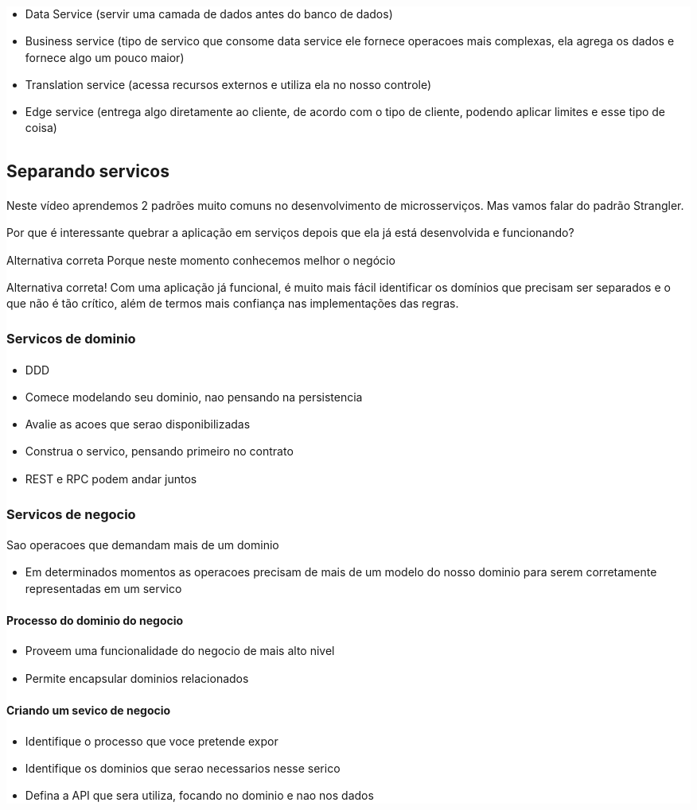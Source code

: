 - Data Service (servir uma camada de dados antes do banco de dados)

- Business service (tipo de servico que consome data service ele fornece operacoes mais complexas, ela agrega os dados e fornece algo um pouco maior)

- Translation service (acessa recursos externos e utiliza ela no nosso controle)

- Edge service (entrega algo diretamente ao cliente, de acordo com o tipo de cliente, podendo aplicar limites e esse tipo de coisa)

## Separando servicos

Neste vídeo aprendemos 2 padrões muito comuns no desenvolvimento de microsserviços. Mas vamos falar do padrão Strangler.

Por que é interessante quebrar a aplicação em serviços depois que ela já está desenvolvida e funcionando?

Alternativa correta
Porque neste momento conhecemos melhor o negócio


Alternativa correta! Com uma aplicação já funcional, é muito mais fácil identificar os domínios que precisam ser separados e o que não é tão crítico, além de termos mais confiança nas implementações das regras.

### Servicos de dominio 

- DDD

- Comece modelando seu dominio, nao pensando na persistencia

- Avalie as acoes que serao disponibilizadas

- Construa o servico, pensando primeiro no contrato

- REST e RPC podem andar juntos

### Servicos de negocio

Sao operacoes que demandam mais de um dominio

- Em determinados momentos as operacoes precisam de mais de um modelo do nosso dominio para serem corretamente representadas em um servico

#### Processo do dominio do negocio

- Proveem uma funcionalidade do negocio de mais alto nivel

- Permite encapsular dominios relacionados

#### Criando um sevico de negocio

- Identifique o processo que voce pretende expor

- Identifique os dominios que serao necessarios nesse serico

- Defina a API que sera utiliza, focando no dominio e nao nos dados
